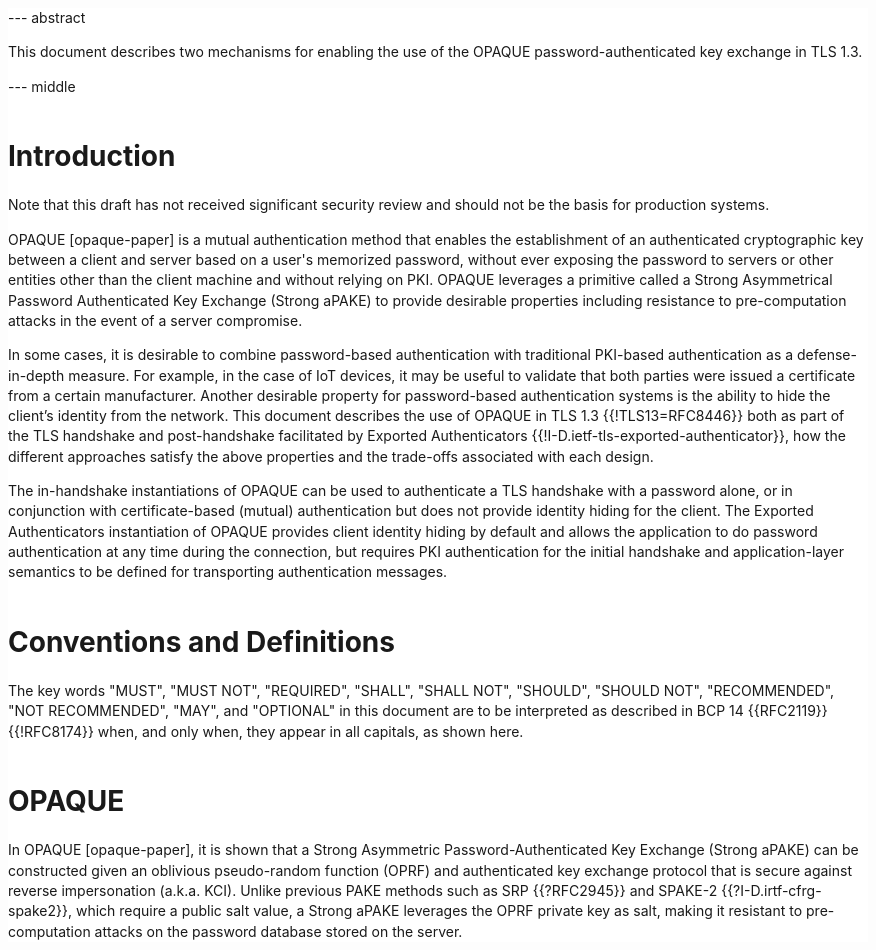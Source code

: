 
--- abstract

This document describes two mechanisms for enabling the use of the OPAQUE
password-authenticated key exchange in TLS 1.3.

--- middle

# Introduction

Note that this draft has not received significant security review and should not be the basis for production systems.

OPAQUE [opaque-paper] is a mutual authentication method that enables the establishment of an authenticated cryptographic key between a client and server based on a user's
memorized password, without ever exposing the password to servers or other entities other than the client machine and without relying on PKI. OPAQUE leverages a primitive called a Strong Asymmetrical Password Authenticated Key Exchange (Strong aPAKE) to provide desirable properties including resistance to pre-computation attacks in the event of a server compromise.

In some cases, it is desirable to combine password-based authentication with traditional PKI-based authentication as a defense-in-depth measure. For example, in the case of IoT devices, it may be useful to validate that both parties were issued a certificate from a certain manufacturer. Another desirable property for password-based authentication systems is the ability to hide the client’s identity from the network. This document describes the use of OPAQUE in TLS 1.3 {{!TLS13=RFC8446}} both as part of the TLS handshake and post-handshake facilitated by Exported Authenticators {{!I-D.ietf-tls-exported-authenticator}}, how the different approaches satisfy the above properties and the trade-offs associated with each design.

The in-handshake instantiations of OPAQUE can be used to authenticate a TLS handshake with a password alone, or in conjunction with certificate-based (mutual) authentication but does not provide identity hiding for the client. The Exported Authenticators instantiation of OPAQUE provides client identity hiding by default and allows the application to do password authentication at any time during the connection, but requires PKI authentication for the initial handshake and application-layer semantics to be defined for transporting authentication messages.

# Conventions and Definitions

The key words "MUST", "MUST NOT", "REQUIRED", "SHALL", "SHALL NOT", "SHOULD",
"SHOULD NOT", "RECOMMENDED", "NOT RECOMMENDED", "MAY", and "OPTIONAL" in this
document are to be interpreted as described in BCP 14 {{RFC2119}} {{!RFC8174}}
when, and only when, they appear in all capitals, as shown here.

# OPAQUE

In OPAQUE [opaque-paper], it is shown that a Strong Asymmetric Password-Authenticated Key Exchange (Strong aPAKE) can be constructed given an oblivious pseudo-random function (OPRF) and authenticated key exchange protocol that is secure against reverse impersonation (a.k.a. KCI). Unlike previous PAKE methods such as SRP {{?RFC2945}} and SPAKE-2 {{?I-D.irtf-cfrg-spake2}}, which require a public salt value, a Strong aPAKE leverages the OPRF private key as salt, making it resistant to pre-computation attacks on the password database stored on the server.
